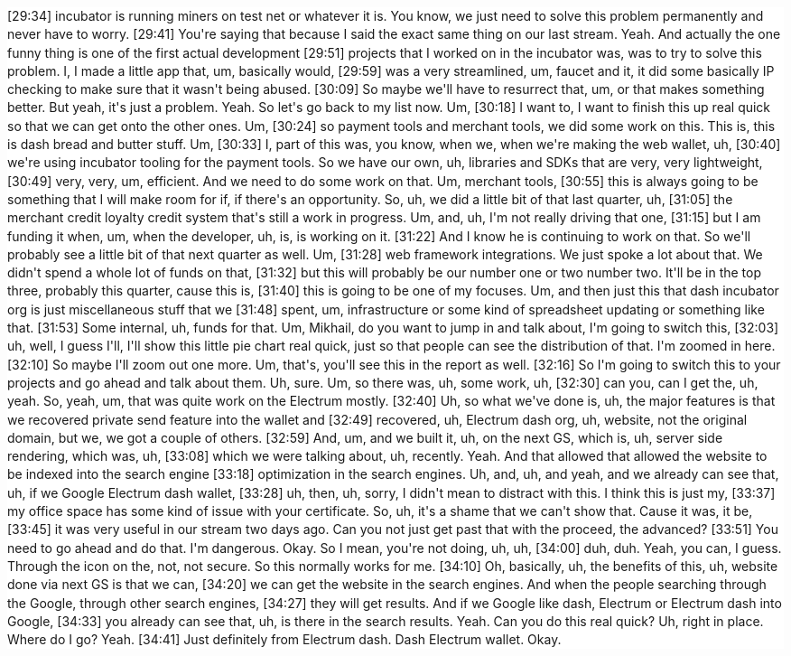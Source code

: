[29:34] incubator is running miners on test net or whatever it is. You know, we just need to solve this problem permanently and never have to worry.
[29:41] You're saying that because I said the exact same thing on our last stream. Yeah. And actually the one funny thing is one of the first actual development
[29:51] projects that I worked on in the incubator was, was to try to solve this problem. I, I made a little app that, um, basically would,
[29:59] was a very streamlined, um, faucet and it, it did some basically IP checking to make sure that it wasn't being abused.
[30:09] So maybe we'll have to resurrect that, um, or that makes something better. But yeah, it's just a problem. Yeah. So let's go back to my list now. Um,
[30:18] I want to, I want to finish this up real quick so that we can get onto the other ones. Um,
[30:24] so payment tools and merchant tools, we did some work on this. This is, this is dash bread and butter stuff. Um,
[30:33] I, part of this was, you know, when we, when we're making the web wallet, uh,
[30:40] we're using incubator tooling for the payment tools. So we have our own, uh, libraries and SDKs that are very, very lightweight,
[30:49] very, very, um, efficient. And we need to do some work on that. Um, merchant tools,
[30:55] this is always going to be something that I will make room for if, if there's an opportunity. So, uh, we did a little bit of that last quarter, uh,
[31:05] the merchant credit loyalty credit system that's still a work in progress. Um, and, uh, I'm not really driving that one,
[31:15] but I am funding it when, um, when the developer, uh, is, is working on it.
[31:22] And I know he is continuing to work on that. So we'll probably see a little bit of that next quarter as well. Um,
[31:28] web framework integrations. We just spoke a lot about that. We didn't spend a whole lot of funds on that,
[31:32] but this will probably be our number one or two number two. It'll be in the top three, probably this quarter, cause this is,
[31:40] this is going to be one of my focuses. Um, and then just this that dash incubator org is just miscellaneous stuff that we
[31:48] spent, um, infrastructure or some kind of spreadsheet updating or something like that.
[31:53] Some internal, uh, funds for that. Um, Mikhail, do you want to jump in and talk about, I'm going to switch this,
[32:03] uh, well, I guess I'll, I'll show this little pie chart real quick, just so that people can see the distribution of that. I'm zoomed in here.
[32:10] So maybe I'll zoom out one more. Um, that's, you'll see this in the report as well.
[32:16] So I'm going to switch this to your projects and go ahead and talk about them. Uh, sure. Um, so there was, uh, some work, uh,
[32:30] can you, can I get the, uh, yeah. So, yeah, um, that was quite work on the Electrum mostly.
[32:40] Uh, so what we've done is, uh, the major features is that we recovered private send feature into the wallet and
[32:49] recovered, uh, Electrum dash org, uh, website, not the original domain, but we, we got a couple of others.
[32:59] And, um, and we built it, uh, on the next GS, which is, uh, server side rendering, which was, uh,
[33:08] which we were talking about, uh, recently. Yeah. And that allowed that allowed the website to be indexed into the search engine
[33:18] optimization in the search engines. Uh, and, uh, and yeah, and we already can see that, uh, if we Google Electrum dash wallet,
[33:28] uh, then, uh, sorry, I didn't mean to distract with this. I think this is just my,
[33:37] my office space has some kind of issue with your certificate. So, uh, it's a shame that we can't show that. Cause it was, it be,
[33:45] it was very useful in our stream two days ago. Can you not just get past that with the proceed, the advanced?
[33:51] You need to go ahead and do that. I'm dangerous. Okay. So I mean, you're not doing, uh, uh,
[34:00] duh, duh. Yeah, you can, I guess. Through the icon on the, not, not secure. So this normally works for me.
[34:10] Oh, basically, uh, the benefits of this, uh, website done via next GS is that we can,
[34:20] we can get the website in the search engines. And when the people searching through the Google, through other search engines,
[34:27] they will get results. And if we Google like dash, Electrum or Electrum dash into Google,
[34:33] you already can see that, uh, is there in the search results. Yeah. Can you do this real quick? Uh, right in place. Where do I go? Yeah.
[34:41] Just definitely from Electrum dash. Dash Electrum wallet. Okay.